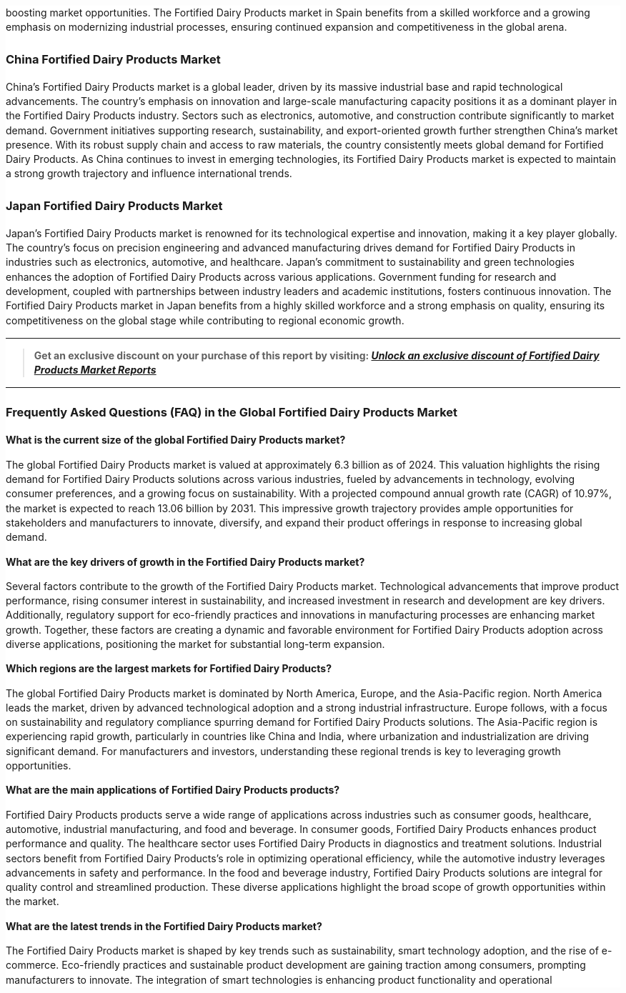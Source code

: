 boosting market opportunities. The Fortified Dairy Products market in Spain benefits from a skilled workforce and a growing emphasis on modernizing industrial processes, ensuring continued expansion and competitiveness in the global arena.</p><h3>China Fortified Dairy Products Market</h3><p>China&rsquo;s Fortified Dairy Products market is a global leader, driven by its massive industrial base and rapid technological advancements. The country&rsquo;s emphasis on innovation and large-scale manufacturing capacity positions it as a dominant player in the Fortified Dairy Products industry. Sectors such as electronics, automotive, and construction contribute significantly to market demand. Government initiatives supporting research, sustainability, and export-oriented growth further strengthen China&rsquo;s market presence. With its robust supply chain and access to raw materials, the country consistently meets global demand for Fortified Dairy Products. As China continues to invest in emerging technologies, its Fortified Dairy Products market is expected to maintain a strong growth trajectory and influence international trends.</p><h3>Japan Fortified Dairy Products Market</h3><p>Japan&rsquo;s Fortified Dairy Products market is renowned for its technological expertise and innovation, making it a key player globally. The country&rsquo;s focus on precision engineering and advanced manufacturing drives demand for Fortified Dairy Products in industries such as electronics, automotive, and healthcare. Japan&rsquo;s commitment to sustainability and green technologies enhances the adoption of Fortified Dairy Products across various applications. Government funding for research and development, coupled with partnerships between industry leaders and academic institutions, fosters continuous innovation. The Fortified Dairy Products market in Japan benefits from a highly skilled workforce and a strong emphasis on quality, ensuring its competitiveness on the global stage while contributing to regional economic growth.</p><hr /><blockquote><p><strong>Get an exclusive discount on your purchase of this report by visiting: <em><a href="://marketresearchpulse.com/ask-for-discount/134999?utm_source=Github&amp;utm_medium=0116">Unlock an exclusive discount of Fortified Dairy Products Market Reports</a></em>&nbsp;</strong></p></blockquote><hr /><h3>Frequently Asked Questions (FAQ) in the Global Fortified Dairy Products Market</h3><p><strong>What is the current size of the global Fortified Dairy Products market?</strong></p><p>The global Fortified Dairy Products market is valued at approximately 6.3 billion as of 2024. This valuation highlights the rising demand for Fortified Dairy Products solutions across various industries, fueled by advancements in technology, evolving consumer preferences, and a growing focus on sustainability. With a projected compound annual growth rate (CAGR) of 10.97%, the market is expected to reach 13.06 billion by 2031. This impressive growth trajectory provides ample opportunities for stakeholders and manufacturers to innovate, diversify, and expand their product offerings in response to increasing global demand.</p><p><strong>What are the key drivers of growth in the Fortified Dairy Products market?</strong></p><p>Several factors contribute to the growth of the Fortified Dairy Products market. Technological advancements that improve product performance, rising consumer interest in sustainability, and increased investment in research and development are key drivers. Additionally, regulatory support for eco-friendly practices and innovations in manufacturing processes are enhancing market growth. Together, these factors are creating a dynamic and favorable environment for Fortified Dairy Products adoption across diverse applications, positioning the market for substantial long-term expansion.</p><p><strong>Which regions are the largest markets for Fortified Dairy Products?</strong></p><p>The global Fortified Dairy Products market is dominated by North America, Europe, and the Asia-Pacific region. North America leads the market, driven by advanced technological adoption and a strong industrial infrastructure. Europe follows, with a focus on sustainability and regulatory compliance spurring demand for Fortified Dairy Products solutions. The Asia-Pacific region is experiencing rapid growth, particularly in countries like China and India, where urbanization and industrialization are driving significant demand. For manufacturers and investors, understanding these regional trends is key to leveraging growth opportunities.</p><p><strong>What are the main applications of Fortified Dairy Products products?</strong></p><p>Fortified Dairy Products products serve a wide range of applications across industries such as consumer goods, healthcare, automotive, industrial manufacturing, and food and beverage. In consumer goods, Fortified Dairy Products enhances product performance and quality. The healthcare sector uses Fortified Dairy Products in diagnostics and treatment solutions. Industrial sectors benefit from Fortified Dairy Products&rsquo;s role in optimizing operational efficiency, while the automotive industry leverages advancements in safety and performance. In the food and beverage industry, Fortified Dairy Products solutions are integral for quality control and streamlined production. These diverse applications highlight the broad scope of growth opportunities within the market.</p><p><strong>What are the latest trends in the Fortified Dairy Products market?</strong></p><p>The Fortified Dairy Products market is shaped by key trends such as sustainability, smart technology adoption, and the rise of e-commerce. Eco-friendly practices and sustainable product development are gaining traction among consumers, prompting manufacturers to innovate. The integration of smart technologies is enhancing product functionality and operational